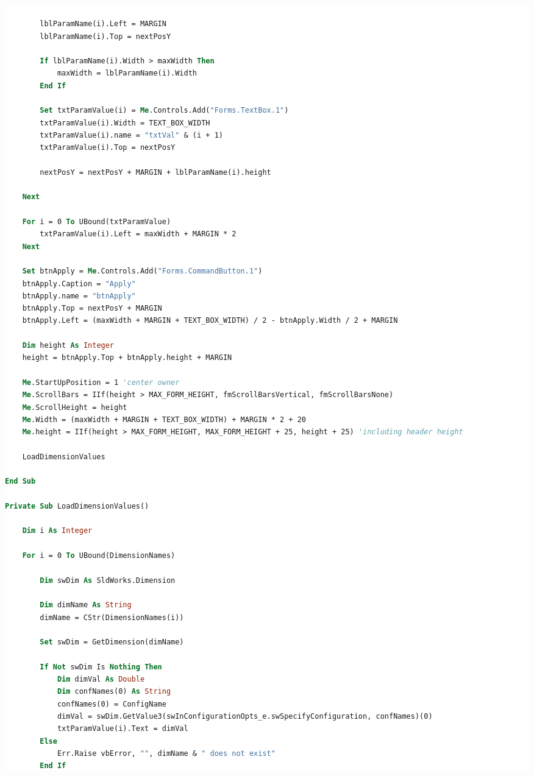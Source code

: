 ~~~ vb
        
        lblParamName(i).Left = MARGIN
        lblParamName(i).Top = nextPosY
        
        If lblParamName(i).Width > maxWidth Then
            maxWidth = lblParamName(i).Width
        End If
        
        Set txtParamValue(i) = Me.Controls.Add("Forms.TextBox.1")
        txtParamValue(i).Width = TEXT_BOX_WIDTH
        txtParamValue(i).name = "txtVal" & (i + 1)
        txtParamValue(i).Top = nextPosY
                
        nextPosY = nextPosY + MARGIN + lblParamName(i).height
        
    Next
    
    For i = 0 To UBound(txtParamValue)
        txtParamValue(i).Left = maxWidth + MARGIN * 2
    Next
    
    Set btnApply = Me.Controls.Add("Forms.CommandButton.1")
    btnApply.Caption = "Apply"
    btnApply.name = "btnApply"
    btnApply.Top = nextPosY + MARGIN
    btnApply.Left = (maxWidth + MARGIN + TEXT_BOX_WIDTH) / 2 - btnApply.Width / 2 + MARGIN
    
    Dim height As Integer
    height = btnApply.Top + btnApply.height + MARGIN
    
    Me.StartUpPosition = 1 'center owner
    Me.ScrollBars = IIf(height > MAX_FORM_HEIGHT, fmScrollBarsVertical, fmScrollBarsNone)
    Me.ScrollHeight = height
    Me.Width = (maxWidth + MARGIN + TEXT_BOX_WIDTH) + MARGIN * 2 + 20
    Me.height = IIf(height > MAX_FORM_HEIGHT, MAX_FORM_HEIGHT + 25, height + 25) 'including header height
    
    LoadDimensionValues
    
End Sub

Private Sub LoadDimensionValues()
    
    Dim i As Integer
        
    For i = 0 To UBound(DimensionNames)
        
        Dim swDim As SldWorks.Dimension
        
        Dim dimName As String
        dimName = CStr(DimensionNames(i))
        
        Set swDim = GetDimension(dimName)
        
        If Not swDim Is Nothing Then
            Dim dimVal As Double
            Dim confNames(0) As String
            confNames(0) = ConfigName
            dimVal = swDim.GetValue3(swInConfigurationOpts_e.swSpecifyConfiguration, confNames)(0)
            txtParamValue(i).Text = dimVal
        Else
            Err.Raise vbError, "", dimName & " does not exist"
        End If
~~~